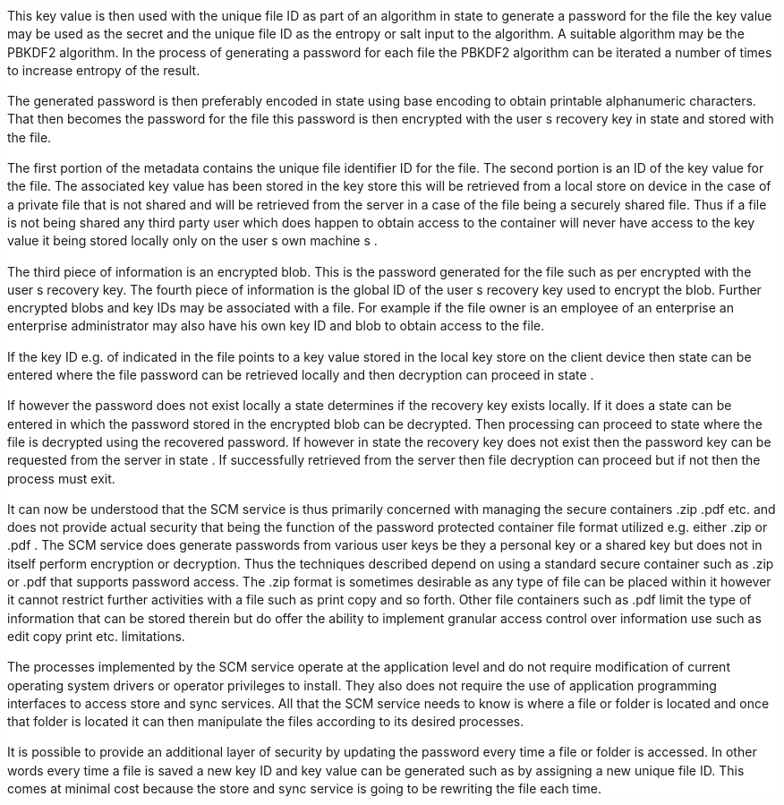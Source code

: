 This key value is then used with the unique file ID as part of an algorithm in state to generate a password for the file the key value may be used as the secret and the unique file ID as the entropy or salt input to the algorithm. A suitable algorithm may be the PBKDF2 algorithm. In the process of generating a password for each file the PBKDF2 algorithm can be iterated a number of times to increase entropy of the result.

The generated password is then preferably encoded in state using base encoding to obtain printable alphanumeric characters. That then becomes the password for the file this password is then encrypted with the user s recovery key in state and stored with the file.

The first portion of the metadata contains the unique file identifier ID for the file. The second portion is an ID of the key value for the file. The associated key value has been stored in the key store this will be retrieved from a local store on device in the case of a private file that is not shared and will be retrieved from the server in a case of the file being a securely shared file. Thus if a file is not being shared any third party user which does happen to obtain access to the container will never have access to the key value it being stored locally only on the user s own machine s .

The third piece of information is an encrypted blob. This is the password generated for the file such as per encrypted with the user s recovery key. The fourth piece of information is the global ID of the user s recovery key used to encrypt the blob. Further encrypted blobs and key IDs may be associated with a file. For example if the file owner is an employee of an enterprise an enterprise administrator may also have his own key ID and blob to obtain access to the file.

If the key ID e.g. of indicated in the file points to a key value stored in the local key store on the client device then state can be entered where the file password can be retrieved locally and then decryption can proceed in state .

If however the password does not exist locally a state determines if the recovery key exists locally. If it does a state can be entered in which the password stored in the encrypted blob can be decrypted. Then processing can proceed to state where the file is decrypted using the recovered password. If however in state the recovery key does not exist then the password key can be requested from the server in state . If successfully retrieved from the server then file decryption can proceed but if not then the process must exit.

It can now be understood that the SCM service is thus primarily concerned with managing the secure containers .zip .pdf etc. and does not provide actual security that being the function of the password protected container file format utilized e.g. either .zip or .pdf . The SCM service does generate passwords from various user keys be they a personal key or a shared key but does not in itself perform encryption or decryption. Thus the techniques described depend on using a standard secure container such as .zip or .pdf that supports password access. The .zip format is sometimes desirable as any type of file can be placed within it however it cannot restrict further activities with a file such as print copy and so forth. Other file containers such as .pdf limit the type of information that can be stored therein but do offer the ability to implement granular access control over information use such as edit copy print etc. limitations.

The processes implemented by the SCM service operate at the application level and do not require modification of current operating system drivers or operator privileges to install. They also does not require the use of application programming interfaces to access store and sync services. All that the SCM service needs to know is where a file or folder is located and once that folder is located it can then manipulate the files according to its desired processes.

It is possible to provide an additional layer of security by updating the password every time a file or folder is accessed. In other words every time a file is saved a new key ID and key value can be generated such as by assigning a new unique file ID. This comes at minimal cost because the store and sync service is going to be rewriting the file each time.
